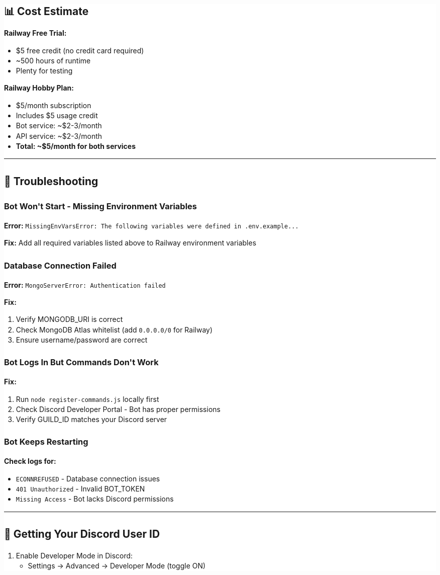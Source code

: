 
## 📊 Cost Estimate

**Railway Free Trial:**
- $5 free credit (no credit card required)
- ~500 hours of runtime
- Plenty for testing

**Railway Hobby Plan:**
- $5/month subscription
- Includes $5 usage credit
- Bot service: ~$2-3/month
- API service: ~$2-3/month
- **Total: ~$5/month for both services**

---

## 🚨 Troubleshooting

### Bot Won't Start - Missing Environment Variables
**Error:** `MissingEnvVarsError: The following variables were defined in .env.example...`

**Fix:** Add all required variables listed above to Railway environment variables

### Database Connection Failed
**Error:** `MongoServerError: Authentication failed`

**Fix:** 
1. Verify MONGODB_URI is correct
2. Check MongoDB Atlas whitelist (add `0.0.0.0/0` for Railway)
3. Ensure username/password are correct

### Bot Logs In But Commands Don't Work
**Fix:**
1. Run `node register-commands.js` locally first
2. Check Discord Developer Portal - Bot has proper permissions
3. Verify GUILD_ID matches your Discord server

### Bot Keeps Restarting
**Check logs for:**
- `ECONNREFUSED` - Database connection issues
- `401 Unauthorized` - Invalid BOT_TOKEN
- `Missing Access` - Bot lacks Discord permissions

---

## 🎯 Getting Your Discord User ID

1. Enable Developer Mode in Discord:
   - Settings → Advanced → Developer Mode (toggle ON)
